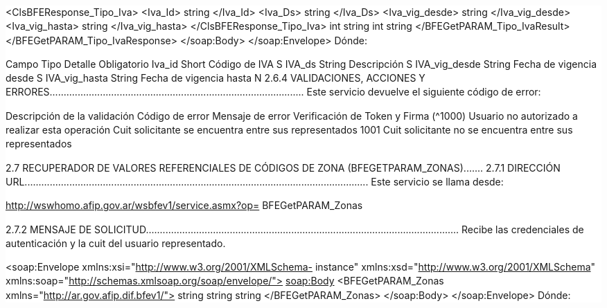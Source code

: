 <ClsBFEResponse_Tipo_Iva>
<Iva_Id> string </Iva_Id>
<Iva_Ds> string </Iva_Ds>
<Iva_vig_desde> string </Iva_vig_desde>
<Iva_vig_hasta> string </Iva_vig_hasta>
</ClsBFEResponse_Tipo_Iva>
</BFEResultGet>
<BFEErr>
<errcode> int </errcode>
<errmsg> string </errmsg>
</BFEErr>
<BFEEvents>
<eventcode> int </eventcode>
<eventmsg> string </eventmsg>
</BFEEvents>
</BFEGetPARAM_Tipo_IvaResult>
</BFEGetPARAM_Tipo_IvaResponse>
</soap:Body> </soap:Envelope>
Dónde:

Campo Tipo Detalle Obligatorio
Iva_id Short Código de IVA S
IVA_ds String Descripción S
IVA_vig_desde String Fecha de vigencia desde S
IVA_vig_hasta String Fecha de vigencia hasta N
2.6.4 VALIDACIONES, ACCIONES Y ERRORES...........................................................................................
Este servicio devuelve el siguiente código de error:

Descripción de la validación
Código de
error Mensaje de error
Verificación de Token y Firma (^1000) Usuario no autorizado a realizar esta
operación
Cuit solicitante se encuentra entre sus
representados
1001 Cuit solicitante no se encuentra entre sus
representados

2.7 RECUPERADOR DE VALORES REFERENCIALES DE CÓDIGOS DE ZONA (BFEGETPARAM_ZONAS).......
2.7.1 DIRECCIÓN URL...........................................................................................................................
Este servicio se llama desde:

http://wswhomo.afip.gov.ar/wsbfev1/service.asmx?op= BFEGetPARAM_Zonas

2.7.2 MENSAJE DE SOLICITUD................................................................................................................
Recibe las credenciales de autenticación y la cuit del usuario representado.

<?xml version="1.0" encoding="utf-8"?>
<soap:Envelope xmlns:xsi="http://www.w3.org/2001/XMLSchema-
instance" xmlns:xsd="http://www.w3.org/2001/XMLSchema"
xmlns:soap="http://schemas.xmlsoap.org/soap/envelope/">
<soap:Body>
<BFEGetPARAM_Zonas xmlns="http://ar.gov.afip.dif.bfev1/">
<auth>
<Token> string </Token>
<Sign> string </Sign>
<Cuit> string </Cuit>
</Auth>
</BFEGetPARAM_Zonas>
</soap:Body>
</soap:Envelope>
Dónde:

